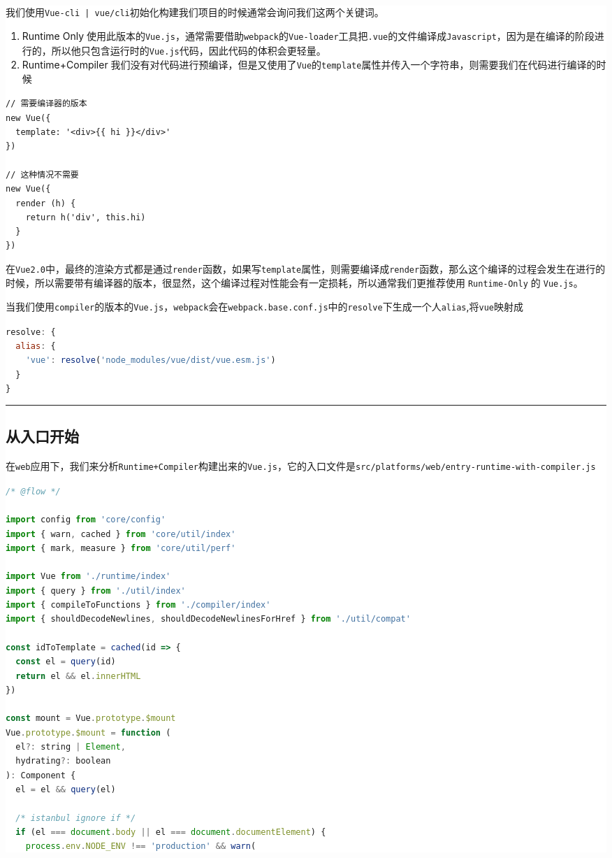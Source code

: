 我们使用`Vue-cli | vue/cli`初始化构建我们项目的时候通常会询问我们这两个关键词。
1. Runtime Only
使用此版本的`Vue.js`，通常需要借助`webpack`的`Vue-loader`工具把`.vue`的文件编译成`Javascript`，因为是在编译的阶段进行的，所以他只包含运行时的`Vue.js`代码，因此代码的体积会更轻量。
2. Runtime+Compiler
我们没有对代码进行预编译，但是又使用了`Vue`的`template`属性并传入一个字符串，则需要我们在代码进行编译的时候

```Vue
// 需要编译器的版本
new Vue({
  template: '<div>{{ hi }}</div>'
})

// 这种情况不需要
new Vue({
  render (h) {
    return h('div', this.hi)
  }
})
```
在`Vue2.0`中，最终的渲染方式都是通过`render`函数，如果写`template`属性，则需要编译成`render`函数，那么这个编译的过程会发生在进行的时候，所以需要带有编译器的版本，很显然，这个编译过程对性能会有一定损耗，所以通常我们更推荐使用 `Runtime-Only` 的 `Vue.js`。

当我们使用`compiler`的版本的`Vue.js`，`webpack`会在`webpack.base.conf.js`中的`resolve`下生成一个人`alias`,将`vue`映射成

```javascript
resolve: {
  alias: {
    'vue': resolve('node_modules/vue/dist/vue.esm.js')
  }
}
```

---

## 从入口开始
在`web`应用下，我们来分析`Runtime+Compiler`构建出来的`Vue.js`，它的入口文件是`src/platforms/web/entry-runtime-with-compiler.js`

```javascript
/* @flow */

import config from 'core/config'
import { warn, cached } from 'core/util/index'
import { mark, measure } from 'core/util/perf'

import Vue from './runtime/index'
import { query } from './util/index'
import { compileToFunctions } from './compiler/index'
import { shouldDecodeNewlines, shouldDecodeNewlinesForHref } from './util/compat'

const idToTemplate = cached(id => {
  const el = query(id)
  return el && el.innerHTML
})

const mount = Vue.prototype.$mount
Vue.prototype.$mount = function (
  el?: string | Element,
  hydrating?: boolean
): Component {
  el = el && query(el)

  /* istanbul ignore if */
  if (el === document.body || el === document.documentElement) {
    process.env.NODE_ENV !== 'production' && warn(
```